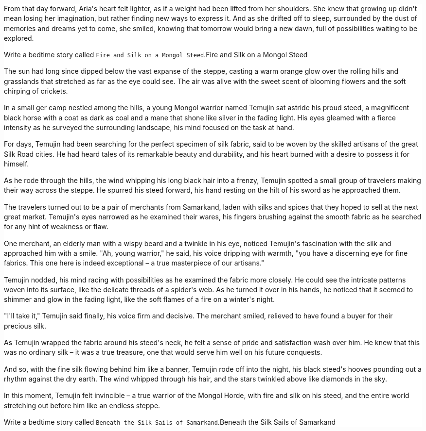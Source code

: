 From that day forward, Aria's heart felt lighter, as if a weight had been lifted from her shoulders. She knew that growing up didn't mean losing her imagination, but rather finding new ways to express it. And as she drifted off to sleep, surrounded by the dust of memories and dreams yet to come, she smiled, knowing that tomorrow would bring a new dawn, full of possibilities waiting to be explored.<end>

Write a bedtime story called `Fire and Silk on a Mongol Steed`.<start>Fire and Silk on a Mongol Steed

The sun had long since dipped below the vast expanse of the steppe, casting a warm orange glow over the rolling hills and grasslands that stretched as far as the eye could see. The air was alive with the sweet scent of blooming flowers and the soft chirping of crickets.

In a small ger camp nestled among the hills, a young Mongol warrior named Temujin sat astride his proud steed, a magnificent black horse with a coat as dark as coal and a mane that shone like silver in the fading light. His eyes gleamed with a fierce intensity as he surveyed the surrounding landscape, his mind focused on the task at hand.

For days, Temujin had been searching for the perfect specimen of silk fabric, said to be woven by the skilled artisans of the great Silk Road cities. He had heard tales of its remarkable beauty and durability, and his heart burned with a desire to possess it for himself.

As he rode through the hills, the wind whipping his long black hair into a frenzy, Temujin spotted a small group of travelers making their way across the steppe. He spurred his steed forward, his hand resting on the hilt of his sword as he approached them.

The travelers turned out to be a pair of merchants from Samarkand, laden with silks and spices that they hoped to sell at the next great market. Temujin's eyes narrowed as he examined their wares, his fingers brushing against the smooth fabric as he searched for any hint of weakness or flaw.

One merchant, an elderly man with a wispy beard and a twinkle in his eye, noticed Temujin's fascination with the silk and approached him with a smile. "Ah, young warrior," he said, his voice dripping with warmth, "you have a discerning eye for fine fabrics. This one here is indeed exceptional – a true masterpiece of our artisans."

Temujin nodded, his mind racing with possibilities as he examined the fabric more closely. He could see the intricate patterns woven into its surface, like the delicate threads of a spider's web. As he turned it over in his hands, he noticed that it seemed to shimmer and glow in the fading light, like the soft flames of a fire on a winter's night.

"I'll take it," Temujin said finally, his voice firm and decisive. The merchant smiled, relieved to have found a buyer for their precious silk.

As Temujin wrapped the fabric around his steed's neck, he felt a sense of pride and satisfaction wash over him. He knew that this was no ordinary silk – it was a true treasure, one that would serve him well on his future conquests.

And so, with the fine silk flowing behind him like a banner, Temujin rode off into the night, his black steed's hooves pounding out a rhythm against the dry earth. The wind whipped through his hair, and the stars twinkled above like diamonds in the sky.

In this moment, Temujin felt invincible – a true warrior of the Mongol Horde, with fire and silk on his steed, and the entire world stretching out before him like an endless steppe.<end>

Write a bedtime story called `Beneath the Silk Sails of Samarkand`.<start>Beneath the Silk Sails of Samarkand
